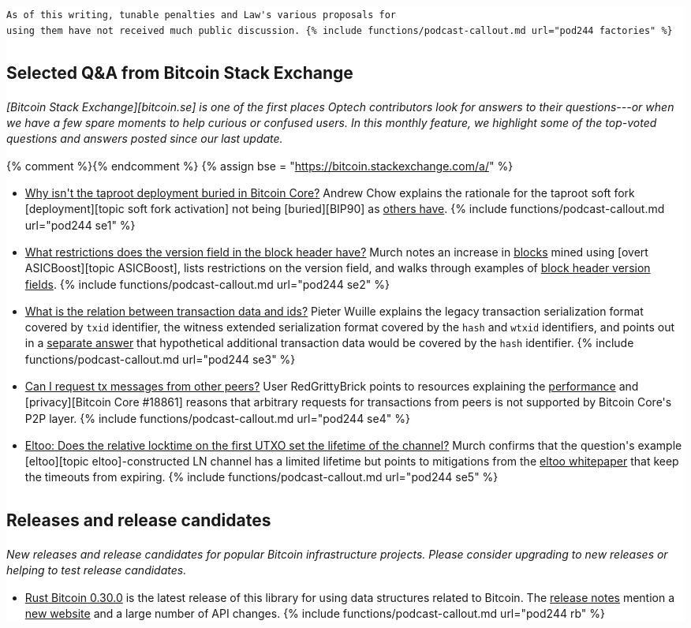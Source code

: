     As of this writing, tunable penalties and Law's various proposals for
    using them have not received much public discussion. {% include functions/podcast-callout.md url="pod244 factories" %}

## Selected Q&A from Bitcoin Stack Exchange

*[Bitcoin Stack Exchange][bitcoin.se] is one of the first places Optech
contributors look for answers to their questions---or when we have a
few spare moments to help curious or confused users.  In
this monthly feature, we highlight some of the top-voted questions and
answers posted since our last update.*

{% comment %}{% endcomment %}
{% assign bse = "https://bitcoin.stackexchange.com/a/" %}

- [Why isn't the taproot deployment buried in Bitcoin Core?]({{bse}}117569)
  Andrew Chow explains the rationale for the taproot soft fork
  [deployment][topic soft fork activation] not being [buried][BIP90] as [others
  have][bitcoin buried deployments]. {% include functions/podcast-callout.md url="pod244 se1" %}

- [What restrictions does the version field in the block header have?]({{bse}}117530)
  Murch notes an increase in [blocks][explorer block 779960] mined using [overt
  ASICBoost][topic ASICBoost], lists restrictions on the version field, and
  walks through examples of [block header version fields][FCAT block header blog]. {% include functions/podcast-callout.md url="pod244 se2" %}

- [What is the relation between transaction data and ids?]({{bse}}117453)
  Pieter Wuille explains the legacy transaction serialization format covered by
  `txid` identifier, the witness extended serialization format covered by the `hash` and
  `wtxid` identifiers, and points out in a [separate answer][se117577] that
  hypothetical additional transaction data would be covered by the `hash` identifier. {% include functions/podcast-callout.md url="pod244 se3" %}

- [Can I request tx messages from other peers?]({{bse}}117546)
  User RedGrittyBrick points to resources explaining the [performance][wiki getdata] and
  [privacy][Bitcoin Core #18861] reasons that arbitrary requests for
  transactions from peers is not supported by Bitcoin Core's P2P layer. {% include functions/podcast-callout.md url="pod244 se4" %}

- [Eltoo: Does the relative locktime on the first UTXO set the lifetime of the channel?]({{bse}}117468)
  Murch confirms that the question's example [eltoo][topic eltoo]-constructed LN channel
  has a limited lifetime but points to mitigations from the [eltoo
  whitepaper][] that keep the timeouts from expiring. {% include functions/podcast-callout.md url="pod244 se5" %}

## Releases and release candidates

*New releases and release candidates for popular Bitcoin infrastructure
projects.  Please consider upgrading to new releases or helping to test
release candidates.*

- [Rust Bitcoin 0.30.0][] is the latest release of this library for
  using data structures related to Bitcoin.  The [release notes][rb rn]
  mention a [new website][rust-bitcoin.org] and a large number of API
  changes. {% include functions/podcast-callout.md url="pod244 rb" %}


[lnd v0.16.0-beta.rc5]: https://github.com/lightningnetwork/lnd/releases/tag/v0.16.0-beta.rc5
[bdk 1.0.0-alpha.0]: https://github.com/bitcoindevkit/bdk/releases/tag/v1.0.0-alpha.0
[rust bitcoin 0.30.0]: https://github.com/rust-bitcoin/rust-bitcoin/releases/tag/bitcoin-0.30.0
[news230 tp]: /en/newsletters/2022/12/14/#factory-optimized-ln-protocol-proposal
[channel factories paper]: https://tik-old.ee.ethz.ch/file//a20a865ce40d40c8f942cf206a7cba96/Scalable_Funding_Of_Blockchain_Micropayment_Networks%20(1).pdf
[law factories]: https://raw.githubusercontent.com/JohnLaw2/ln-efficient-factories/main/efficientfactories10.pdf
[news206 msat]: /en/newsletters/2022/06/29/#core-lightning-5306
[rb sec]: https://github.com/rust-bitcoin/rust-bitcoin/blob/master/SECURITY.md
[news239 codex32]: /en/newsletters/2023/02/22/#proposed-bip-for-codex32-seed-encoding-scheme
[law stranded post]: https://lists.linuxfoundation.org/pipermail/lightning-dev/2023-March/003886.html
[law stranded paper]: https://github.com/JohnLaw2/ln-hierarchical-channels
[obeirne selfish]: https://twitter.com/jamesob/status/1637198454899220485
[sanders requests]: https://twitter.com/theinstagibbs/status/1637235436849442817
[news133 usdt]: /en/newsletters/2021/01/27/#bitcoin-core-19866
[libwally]: https://github.com/ElementsProject/libwally-core
[news128 psbt2]: /en/newsletters/2020/12/16/#new-psbt-version-proposed
[tunable penalties]: https://github.com/JohnLaw2/ln-tunable-penalties
[news238 libwally]: /en/newsletters/2023/02/15/#libwally-0-8-8-released
[rust-bitcoin.org]: https://rust-bitcoin.org/
[rb rn]: https://github.com/rust-bitcoin/rust-bitcoin/blob/master/bitcoin/CHANGELOG.md#030---2023-03-21-the-first-crate-smashing-release
[news243 bdk]: /en/newsletters/2023/03/22/#bdk-793
[bitcoin buried deployments]: https://github.com/bitcoin/bitcoin/blob/master/src/consensus/params.h#L19
[explorer block 779960]: https://blockstream.info/block/00000000000000000003a337a676b0101f3f7ef7dcbc01debb69f85c6da04dcf?expand
[FCAT block header blog]: https://medium.com/fcats-blockchain-incubator/understanding-the-bitcoin-blockchain-header-a2b0db06b515#b9ba
[se117577]: https://bitcoin.stackexchange.com/a/117577/87121
[wiki getdata]: https://en.bitcoin.it/wiki/Protocol_documentation#getdata
[eltoo whitepaper]: https://blockstream.com/eltoo.pdf#page=15
[pod244 factories]: /en/podcast/2023/03/30/#preventing-stranded-capital-with-multiparty-channels-and-channel-factories
[pod244 se1]: /en/podcast/2023/03/30/#why-isn-t-the-taproot-deployment-buried-in-bitcoin-core
[pod244 se2]: /en/podcast/2023/03/30/#what-restrictions-does-the-version-field-in-the-block-header-have
[pod244 se3]: /en/podcast/2023/03/30/#what-is-the-relation-between-transaction-data-and-ids
[pod244 se4]: /en/podcast/2023/03/30/#can-i-request-tx-messages-from-other-peers
[pod244 se5]: /en/podcast/2023/03/30/#eltoo-does-the-relative-locktime-on-the-first-utxo-set-the-lifetime-of-the-channel
[pod244 rb]: /en/podcast/2023/03/30/#rust-bitcoin-0-30-0
[pod244 lnd]: /en/podcast/2023/03/30/#lnd-v0-16-0-beta-rc5
[pod244 bdk]: /en/podcast/2023/03/30/#bdk-1-0-0-alpha-0
[pod244 bc27278]: /en/podcast/2023/03/30/#bitcoin-core-27278
[pod244 bc26531]: /en/podcast/2023/03/30/#bitcoin-core-26531
[pod244 cln5898]: /en/podcast/2023/03/30/#core-lightning-5898
[pod244 cln5986]: /en/podcast/2023/03/30/#core-lightning-5986
[pod244 ec2616]: /en/podcast/2023/03/30/#eclair-2616
[pod244 ldk2024]: /en/podcast/2023/03/30/#ldk-2024
[pod244 rb1737]: /en/podcast/2023/03/30/#rust-bitcoin-1737
[pod244 btcpay4608]: /en/podcast/2023/03/30/#btcpay-server-4608
[pod244 bips1425]: /en/podcast/2023/03/30/#bips-1425
[pod244 bi22]: /en/podcast/2023/03/30/#bitcoin-inquisition-22